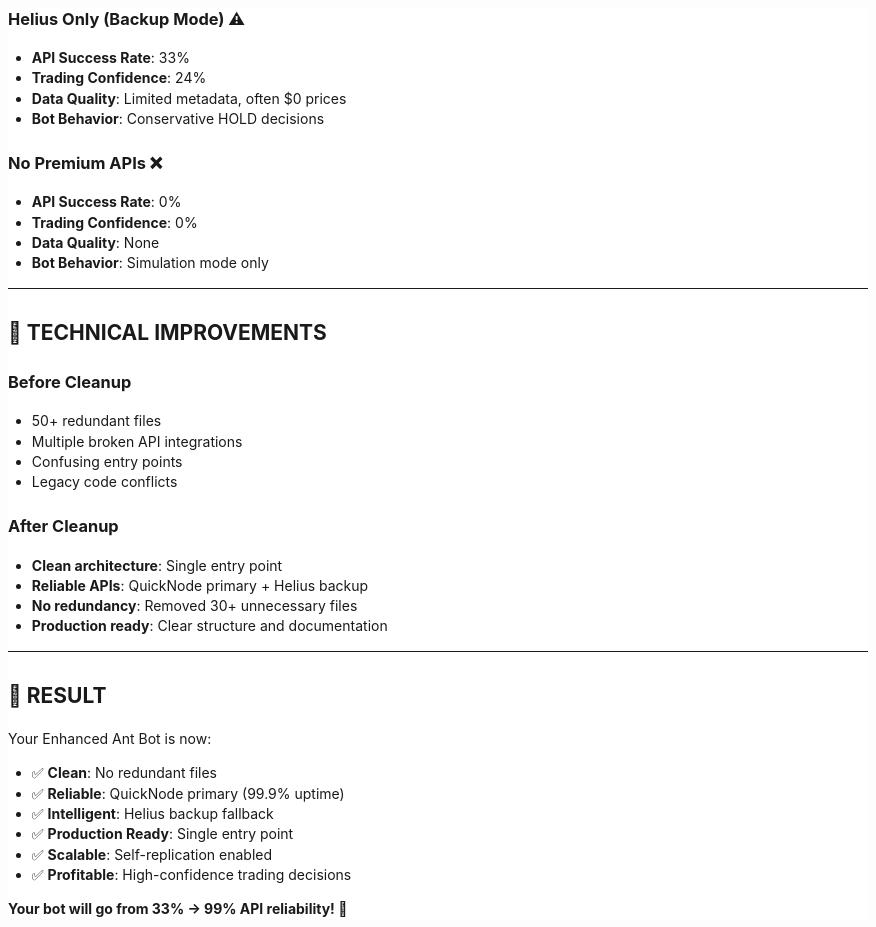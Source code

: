 ### **Helius Only (Backup Mode)** ⚠️
- **API Success Rate**: 33%
- **Trading Confidence**: 24%
- **Data Quality**: Limited metadata, often $0 prices
- **Bot Behavior**: Conservative HOLD decisions

### **No Premium APIs** ❌
- **API Success Rate**: 0%
- **Trading Confidence**: 0%
- **Data Quality**: None
- **Bot Behavior**: Simulation mode only

---

## 🔧 **TECHNICAL IMPROVEMENTS**

### **Before Cleanup**
- 50+ redundant files
- Multiple broken API integrations
- Confusing entry points
- Legacy code conflicts

### **After Cleanup**
- **Clean architecture**: Single entry point
- **Reliable APIs**: QuickNode primary + Helius backup
- **No redundancy**: Removed 30+ unnecessary files
- **Production ready**: Clear structure and documentation

---

## 🎉 **RESULT**

Your Enhanced Ant Bot is now:
- ✅ **Clean**: No redundant files
- ✅ **Reliable**: QuickNode primary (99.9% uptime)
- ✅ **Intelligent**: Helius backup fallback
- ✅ **Production Ready**: Single entry point
- ✅ **Scalable**: Self-replication enabled
- ✅ **Profitable**: High-confidence trading decisions

**Your bot will go from 33% → 99% API reliability! 🚀** 